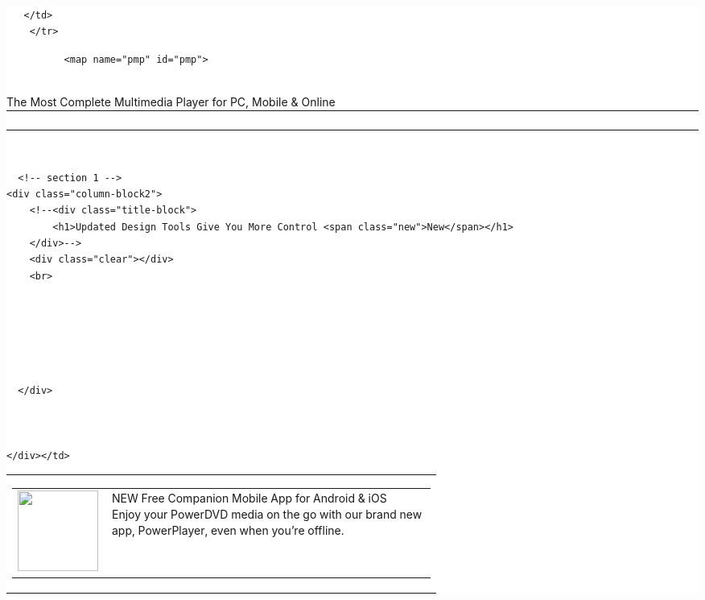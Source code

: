        </td>
        </tr>
  </tbody></table>

   

        	  <map name="pmp" id="pmp">
  <area shape="rect" coords="62,-46,262,131" href="#" onclick="intro(); return false;" style="outline:none;">
    <area shape="rect" coords="528,0,719,128" href="#" onclick="recorder2(); return false;" style="outline:none;">
      <area shape="rect" coords="308,-7,485,130" href="#" onclick="p2g12_plat(); return false;" style="outline:none;">
           <area shape="rect" coords="767,2,947,125" href="#" onclick="perfectcam(); return false;" style="outline:none;">

</map>
<br>
   <div class="box01_text03_l">The Most Complete Multimedia Player for PC, Mobile &amp; Online
</div><table width="1100" border="0" cellspacing="0" cellpadding="0" style="margin-top: 0px;">
                      <tbody><tr><td width="1100" height="20" rowspan="2" align="middle" valign="top" style="padding-bottom:0px;"><img src="../images/lineaha.png" alt="" width="1100" style="padding:5px 0px 0px 00px;" border="0"></td>
</tr></tbody></table><br>




	  <!-- section 1 -->
	<div class="column-block2">
		<!--<div class="title-block">
			<h1>Updated Design Tools Give You More Control <span class="new">New</span></h1>
		</div>-->
		<div class="clear"></div>
		<br>






      </div>



    </div></td>
  </tr>
</tbody></table>
<div class="clearboth"></div>
<table width="1100" border="0" align="center" cellpadding="0" cellspacing="0">
       <tbody><tr>
         <td width="520" align="left" valign="top">
         <table border="0">
  <tbody>
    <tr>
      <td style="padding-right:10px;"><img src="../images/icon_s01.png" width="100" height="100"></td>
      <td> <div class="box01_text01"><span class="new">NEW</span> Free Companion Mobile App for Android &amp; iOS

 </div>
		Enjoy your PowerDVD media on the go with our brand new app, PowerPlayer, even when you’re offline.
</td>
    </tr>
  </tbody>
</table>
